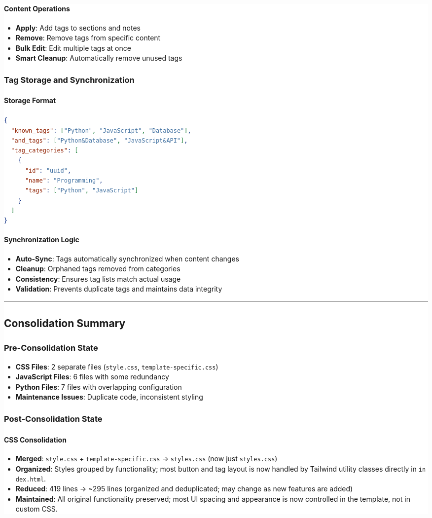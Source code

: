#### Content Operations
- **Apply**: Add tags to sections and notes
- **Remove**: Remove tags from specific content
- **Bulk Edit**: Edit multiple tags at once
- **Smart Cleanup**: Automatically remove unused tags

### Tag Storage and Synchronization

#### Storage Format
```json
{
  "known_tags": ["Python", "JavaScript", "Database"],
  "and_tags": ["Python&Database", "JavaScript&API"],
  "tag_categories": [
    {
      "id": "uuid",
      "name": "Programming",
      "tags": ["Python", "JavaScript"]
    }
  ]
}
```

#### Synchronization Logic
- **Auto-Sync**: Tags automatically synchronized when content changes
- **Cleanup**: Orphaned tags removed from categories
- **Consistency**: Ensures tag lists match actual usage
- **Validation**: Prevents duplicate tags and maintains data integrity

---

## Consolidation Summary

### Pre-Consolidation State
- **CSS Files**: 2 separate files (`style.css`, `template-specific.css`)
- **JavaScript Files**: 6 files with some redundancy
- **Python Files**: 7 files with overlapping configuration
- **Maintenance Issues**: Duplicate code, inconsistent styling

### Post-Consolidation State


#### CSS Consolidation
- **Merged**: `style.css` + `template-specific.css` → `styles.css` (now just `styles.css`)
- **Organized**: Styles grouped by functionality; most button and tag layout is now handled by Tailwind utility classes directly in `index.html`.
- **Reduced**: 419 lines → ~295 lines (organized and deduplicated; may change as new features are added)
- **Maintained**: All original functionality preserved; most UI spacing and appearance is now controlled in the template, not in custom CSS.
